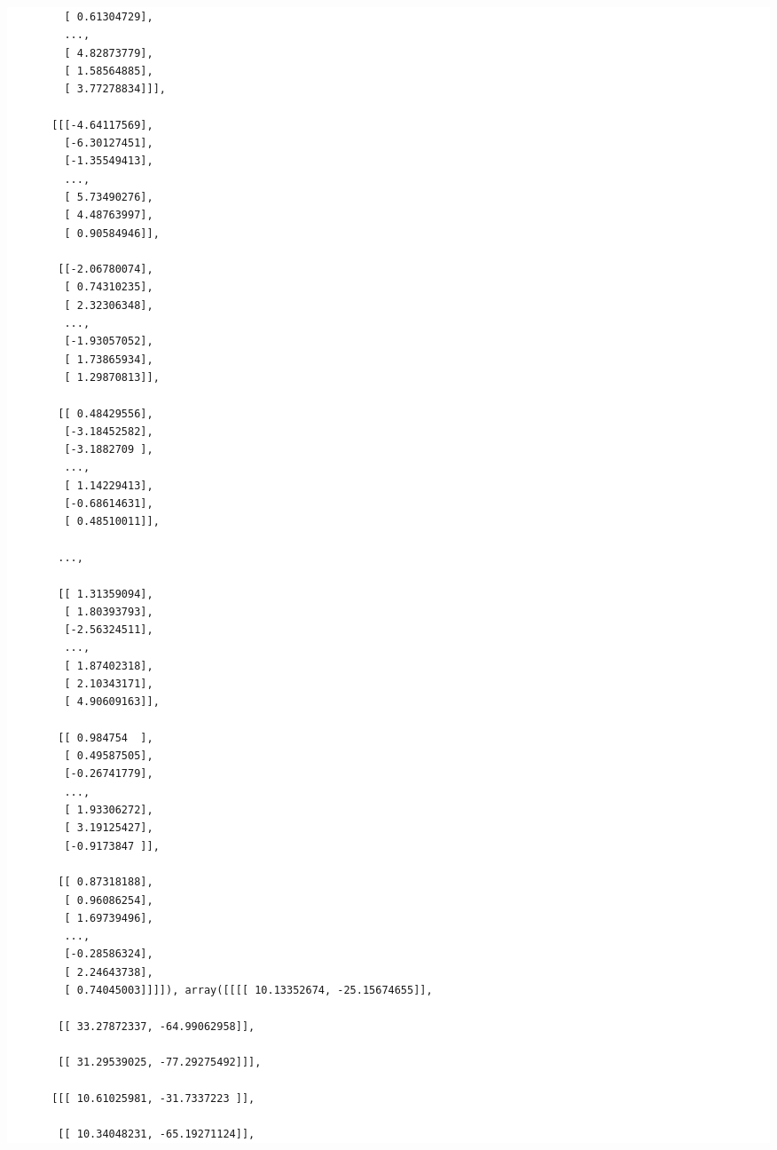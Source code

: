 ```
         [ 0.61304729],
         ...,
         [ 4.82873779],
         [ 1.58564885],
         [ 3.77278834]]],

       [[[-4.64117569],
         [-6.30127451],
         [-1.35549413],
         ...,
         [ 5.73490276],
         [ 4.48763997],
         [ 0.90584946]],

        [[-2.06780074],
         [ 0.74310235],
         [ 2.32306348],
         ...,
         [-1.93057052],
         [ 1.73865934],
         [ 1.29870813]],

        [[ 0.48429556],
         [-3.18452582],
         [-3.1882709 ],
         ...,
         [ 1.14229413],
         [-0.68614631],
         [ 0.48510011]],

        ...,

        [[ 1.31359094],
         [ 1.80393793],
         [-2.56324511],
         ...,
         [ 1.87402318],
         [ 2.10343171],
         [ 4.90609163]],

        [[ 0.984754  ],
         [ 0.49587505],
         [-0.26741779],
         ...,
         [ 1.93306272],
         [ 3.19125427],
         [-0.9173847 ]],

        [[ 0.87318188],
         [ 0.96086254],
         [ 1.69739496],
         ...,
         [-0.28586324],
         [ 2.24643738],
         [ 0.74045003]]]]), array([[[[ 10.13352674, -25.15674655]],

        [[ 33.27872337, -64.99062958]],

        [[ 31.29539025, -77.29275492]]],

       [[[ 10.61025981, -31.7337223 ]],

        [[ 10.34048231, -65.19271124]],
```